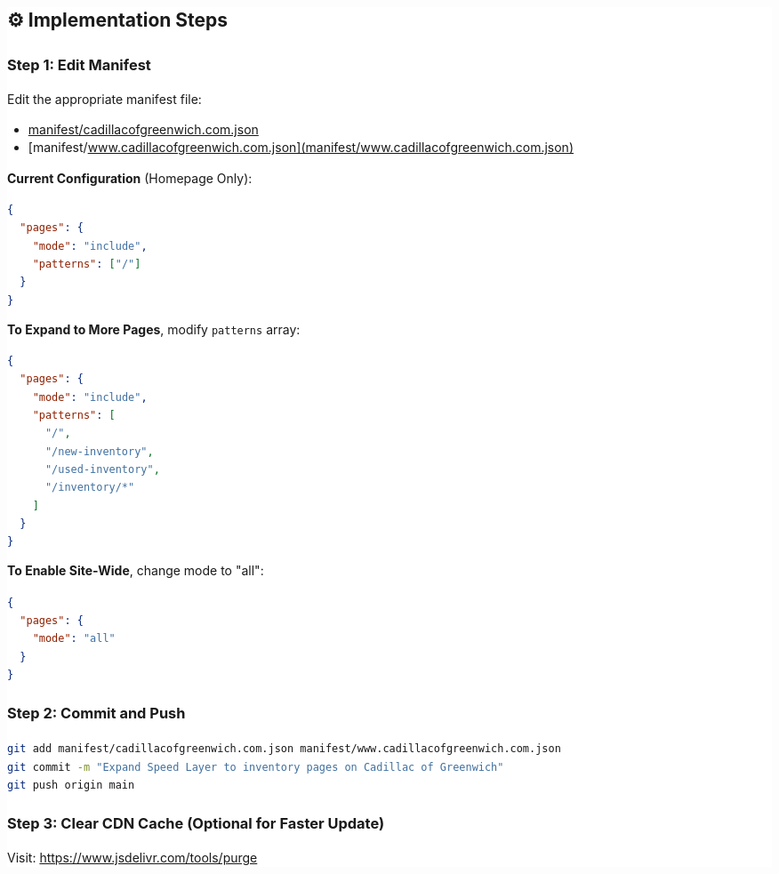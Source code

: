 
## ⚙️ Implementation Steps

### Step 1: Edit Manifest

Edit the appropriate manifest file:
- [manifest/cadillacofgreenwich.com.json](manifest/cadillacofgreenwich.com.json)
- [manifest/www.cadillacofgreenwich.com.json](manifest/www.cadillacofgreenwich.com.json)

**Current Configuration** (Homepage Only):
```json
{
  "pages": {
    "mode": "include",
    "patterns": ["/"]
  }
}
```

**To Expand to More Pages**, modify `patterns` array:
```json
{
  "pages": {
    "mode": "include",
    "patterns": [
      "/",
      "/new-inventory",
      "/used-inventory",
      "/inventory/*"
    ]
  }
}
```

**To Enable Site-Wide**, change mode to "all":
```json
{
  "pages": {
    "mode": "all"
  }
}
```

### Step 2: Commit and Push

```bash
git add manifest/cadillacofgreenwich.com.json manifest/www.cadillacofgreenwich.com.json
git commit -m "Expand Speed Layer to inventory pages on Cadillac of Greenwich"
git push origin main
```

### Step 3: Clear CDN Cache (Optional for Faster Update)

Visit: https://www.jsdelivr.com/tools/purge
